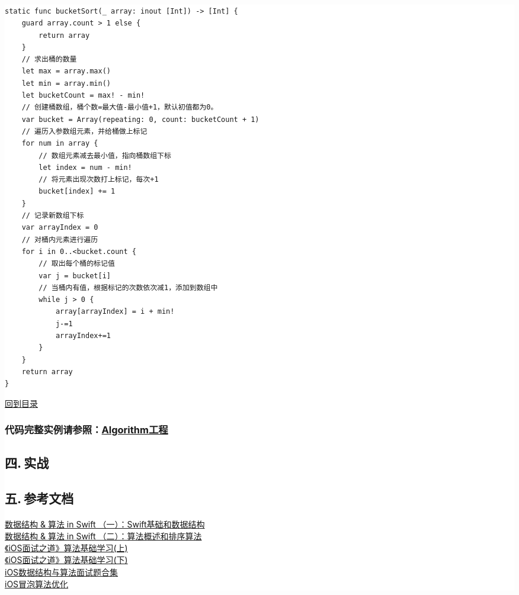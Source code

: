 ```
static func bucketSort(_ array: inout [Int]) -> [Int] {
    guard array.count > 1 else {
        return array
    }
    // 求出桶的数量
    let max = array.max()
    let min = array.min()
    let bucketCount = max! - min!
    // 创建桶数组，桶个数=最大值-最小值+1，默认初值都为0。
    var bucket = Array(repeating: 0, count: bucketCount + 1)
    // 遍历入参数组元素，并给桶做上标记
    for num in array {
        // 数组元素减去最小值，指向桶数组下标
        let index = num - min!
        // 将元素出现次数打上标记，每次+1
        bucket[index] += 1
    }
    // 记录新数组下标
    var arrayIndex = 0
    // 对桶内元素进行遍历
    for i in 0..<bucket.count {
        // 取出每个桶的标记值
        var j = bucket[i]
        // 当桶内有值，根据标记的次数依次减1，添加到数组中
        while j > 0 {
            array[arrayIndex] = i + min!
            j-=1
            arrayIndex+=1
        }
    }
    return array
}
```
[回到目录](#jump)


### 代码完整实例请参照：[Algorithm工程](https://github.com/mickychiang/iOSInterviewMemo/blob/master/Algorithm)



<h2 id="4">四. 实战</h2>

<h2 id="5">五. 参考文档</h2>

[数据结构 & 算法 in Swift （一）：Swift基础和数据结构](https://juejin.im/post/5a7096fa6fb9a01cb64f163b)  
[数据结构 & 算法 in Swift （二）：算法概述和排序算法](https://juejin.im/post/5a7b4101f265da4e7071b097)  
[《iOS面试之道》算法基础学习(上)](https://juejin.im/post/5b9b811c5188255c971fc999)  
[《iOS面试之道》算法基础学习(下)](https://juejin.im/post/5b9b81676fb9a05cf22fe649)  
[iOS数据结构与算法面试题合集](https://juejin.im/post/5dd297616fb9a02023605c46)  
[iOS冒泡算法优化](https://juejin.im/post/5b9b819f6fb9a05d0c37be57)